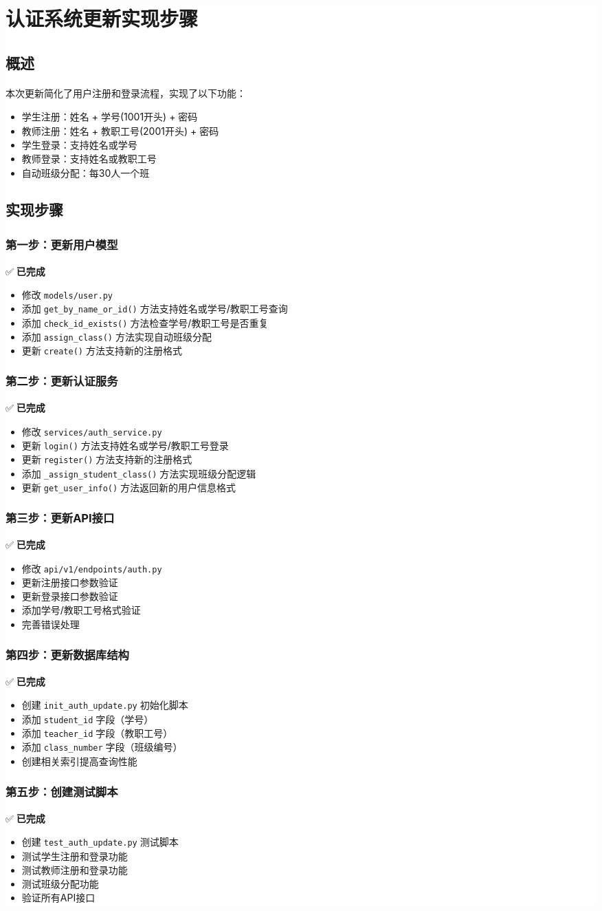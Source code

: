 # 认证系统更新实现步骤

## 概述
本次更新简化了用户注册和登录流程，实现了以下功能：
- 学生注册：姓名 + 学号(1001开头) + 密码
- 教师注册：姓名 + 教职工号(2001开头) + 密码
- 学生登录：支持姓名或学号
- 教师登录：支持姓名或教职工号
- 自动班级分配：每30人一个班

## 实现步骤

### 第一步：更新用户模型
✅ **已完成**
- 修改 `models/user.py`
- 添加 `get_by_name_or_id()` 方法支持姓名或学号/教职工号查询
- 添加 `check_id_exists()` 方法检查学号/教职工号是否重复
- 添加 `assign_class()` 方法实现自动班级分配
- 更新 `create()` 方法支持新的注册格式

### 第二步：更新认证服务
✅ **已完成**
- 修改 `services/auth_service.py`
- 更新 `login()` 方法支持姓名或学号/教职工号登录
- 更新 `register()` 方法支持新的注册格式
- 添加 `_assign_student_class()` 方法实现班级分配逻辑
- 更新 `get_user_info()` 方法返回新的用户信息格式

### 第三步：更新API接口
✅ **已完成**
- 修改 `api/v1/endpoints/auth.py`
- 更新注册接口参数验证
- 更新登录接口参数验证
- 添加学号/教职工号格式验证
- 完善错误处理

### 第四步：更新数据库结构
✅ **已完成**
- 创建 `init_auth_update.py` 初始化脚本
- 添加 `student_id` 字段（学号）
- 添加 `teacher_id` 字段（教职工号）
- 添加 `class_number` 字段（班级编号）
- 创建相关索引提高查询性能

### 第五步：创建测试脚本
✅ **已完成**
- 创建 `test_auth_update.py` 测试脚本
- 测试学生注册和登录功能
- 测试教师注册和登录功能
- 测试班级分配功能
- 验证所有API接口
